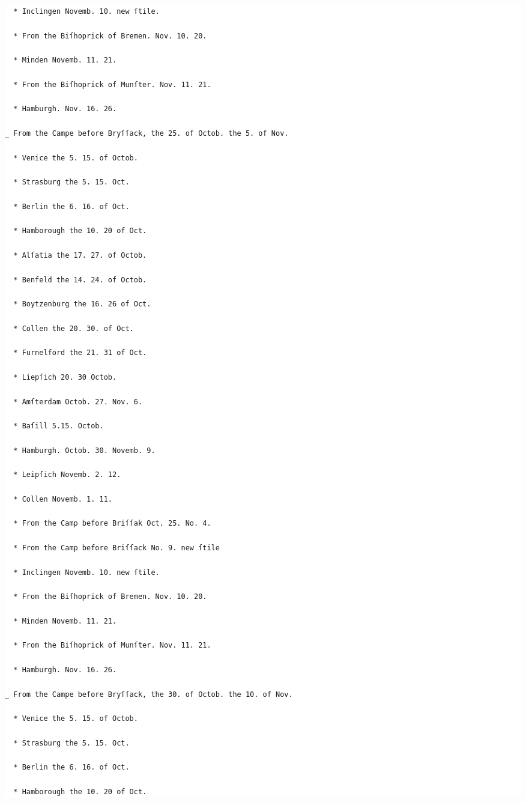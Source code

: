       * Inclingen Novemb. 10. new ſtile.

      * From the Biſhoprick of Bremen. Nov. 10. 20.

      * Minden Novemb. 11. 21.

      * From the Biſhoprick of Munſter. Nov. 11. 21.

      * Hamburgh. Nov. 16. 26.

    _ From the Campe before Bryſſack, the 25. of Octob. the 5. of Nov.

      * Venice the 5. 15. of Octob.

      * Strasburg the 5. 15. Oct.

      * Berlin the 6. 16. of Oct.

      * Hamborough the 10. 20 of Oct.

      * Alſatia the 17. 27. of Octob.

      * Benfeld the 14. 24. of Octob.

      * Boytzenburg the 16. 26 of Oct.

      * Collen the 20. 30. of Oct.

      * Furnelford the 21. 31 of Oct.

      * Liepſich 20. 30 Octob.

      * Amſterdam Octob. 27. Nov. 6.

      * Baſill 5.15. Octob.

      * Hamburgh. Octob. 30. Novemb. 9.

      * Leipſich Novemb. 2. 12.

      * Collen Novemb. 1. 11.

      * From the Camp before Briſſak Oct. 25. No. 4.

      * From the Camp before Briſſack No. 9. new ſtile

      * Inclingen Novemb. 10. new ſtile.

      * From the Biſhoprick of Bremen. Nov. 10. 20.

      * Minden Novemb. 11. 21.

      * From the Biſhoprick of Munſter. Nov. 11. 21.

      * Hamburgh. Nov. 16. 26.

    _ From the Campe before Bryſſack, the 30. of Octob. the 10. of Nov.

      * Venice the 5. 15. of Octob.

      * Strasburg the 5. 15. Oct.

      * Berlin the 6. 16. of Oct.

      * Hamborough the 10. 20 of Oct.
